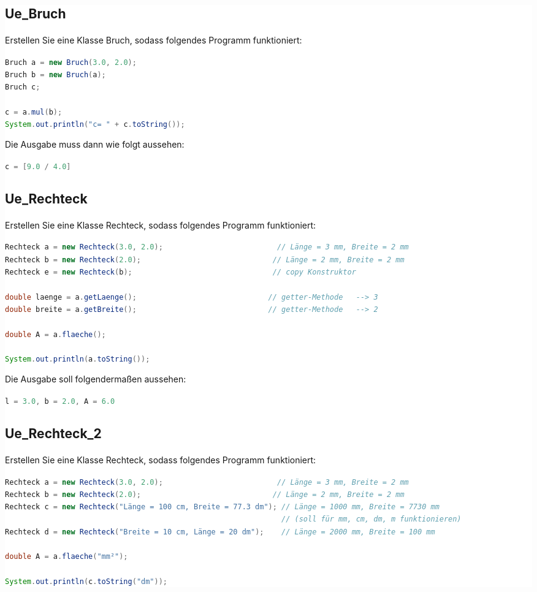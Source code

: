 ## Ue_Bruch

Erstellen Sie eine Klasse Bruch, sodass folgendes Programm funktioniert:

```java
Bruch a = new Bruch(3.0, 2.0);
Bruch b = new Bruch(a);
Bruch c;

c = a.mul(b);
System.out.println("c= " + c.toString());
```

Die Ausgabe muss dann wie folgt aussehen:

```java
c = [9.0 / 4.0]
```

## Ue_Rechteck

Erstellen Sie eine Klasse Rechteck, sodass folgendes Programm funktioniert:

```java
Rechteck a = new Rechteck(3.0, 2.0);						  // Länge = 3 mm, Breite = 2 mm
Rechteck b = new Rechteck(2.0);								 // Länge = 2 mm, Breite = 2 mm
Rechteck e = new Rechteck(b);								 // copy Konstruktor

double laenge = a.getLaenge();								// getter-Methode	--> 3
double breite = a.getBreite();								// getter-Methode   --> 2

double A = a.flaeche();

System.out.println(a.toString());
```

Die Ausgabe soll folgendermaßen aussehen:

```java
l = 3.0, b = 2.0, A = 6.0
```

## Ue_Rechteck_2

Erstellen Sie eine Klasse Rechteck, sodass folgendes Programm funktioniert:

```java
Rechteck a = new Rechteck(3.0, 2.0);						  // Länge = 3 mm, Breite = 2 mm
Rechteck b = new Rechteck(2.0);								 // Länge = 2 mm, Breite = 2 mm
Rechteck c = new Rechteck("Länge = 100 cm, Breite = 77.3 dm"); // Länge = 1000 mm, Breite = 7730 mm
                                                               // (soll für mm, cm, dm, m funktionieren)
Rechteck d = new Rechteck("Breite = 10 cm, Länge = 20 dm");	   // Länge = 2000 mm, Breite = 100 mm

double A = a.flaeche("mm²");

System.out.println(c.toString("dm"));
```
